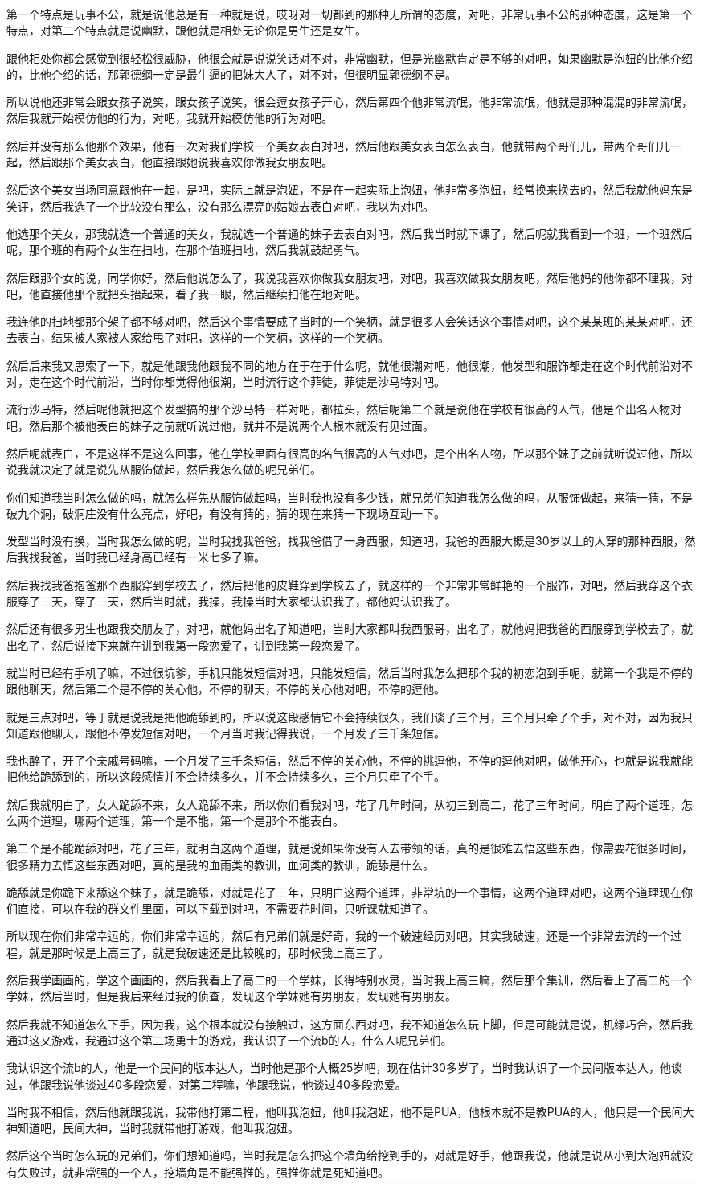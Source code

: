 第一个特点是玩事不公，就是说他总是有一种就是说，哎呀对一切都到的那种无所谓的态度，对吧，非常玩事不公的那种态度，这是第一个特点，对第二个特点就是说幽默，跟他就是相处无论你是男生还是女生。

跟他相处你都会感觉到很轻松很威胁，他很会就是说说笑话对不对，非常幽默，但是光幽默肯定是不够的对吧，如果幽默是泡妞的比他介绍的，比他介绍的话，那郭德纲一定是最牛逼的把妹大人了，对不对，但很明显郭德纲不是。

所以说他还非常会跟女孩子说笑，跟女孩子说笑，很会逗女孩子开心，然后第四个他非常流氓，他非常流氓，他就是那种混混的非常流氓，然后我就开始模仿他的行为，对吧，我就开始模仿他的行为对吧。

然后并没有那么他那个效果，他有一次对我们学校一个美女表白对吧，然后他跟美女表白怎么表白，他就带两个哥们儿，带两个哥们儿一起，然后跟那个美女表白，他直接跟她说我喜欢你做我女朋友吧。

然后这个美女当场同意跟他在一起，是吧，实际上就是泡妞，不是在一起实际上泡妞，他非常多泡妞，经常换来换去的，然后我就他妈东是笑评，然后我选了一个比较没有那么，没有那么漂亮的姑娘去表白对吧，我以为对吧。

他选那个美女，那我就选一个普通的美女，我就选一个普通的妹子去表白对吧，然后我当时就下课了，然后呢就我看到一个班，一个班然后呢，那个班的有两个女生在扫地，在那个值班扫地，然后我就鼓起勇气。

然后跟那个女的说，同学你好，然后他说怎么了，我说我喜欢你做我女朋友吧，对吧，我喜欢做我女朋友吧，然后他妈的他你都不理我，对吧，他直接他那个就把头抬起来，看了我一眼，然后继续扫他在地对吧。

我连他的扫地都那个架子都不够对吧，然后这个事情要成了当时的一个笑柄，就是很多人会笑话这个事情对吧，这个某某班的某某对吧，还去表白，结果被人家被人家给甩了对吧，这样的一个笑柄，这样的一个笑柄。

然后后来我又思索了一下，就是他跟我他跟我不同的地方在于在于什么呢，就他很潮对吧，他很潮，他发型和服饰都走在这个时代前沿对不对，走在这个时代前沿，当时你都觉得他很潮，当时流行这个菲徒，菲徒是沙马特对吧。

流行沙马特，然后呢他就把这个发型搞的那个沙马特一样对吧，都拉头，然后呢第二个就是说他在学校有很高的人气，他是个出名人物对吧，然后那个被他表白的妹子之前就听说过他，就并不是说两个人根本就没有见过面。

然后呢就表白，不是这样不是这么回事，他在学校里面有很高的名气很高的人气对吧，是个出名人物，所以那个妹子之前就听说过他，所以说我就决定了就是说先从服饰做起，然后我怎么做的呢兄弟们。

你们知道我当时怎么做的吗，就怎么样先从服饰做起吗，当时我也没有多少钱，就兄弟们知道我怎么做的吗，从服饰做起，来猜一猜，不是破九个洞，破洞庄没有什么亮点，好吧，有没有猜的，猜的现在来猜一下现场互动一下。

发型当时没有换，当时我怎么做的呢，当时我找我爸爸，找我爸借了一身西服，知道吧，我爸的西服大概是30岁以上的人穿的那种西服，然后我找我爸，当时我已经身高已经有一米七多了嘛。

然后我找我爸抱爸那个西服穿到学校去了，然后把他的皮鞋穿到学校去了，就这样的一个非常非常鲜艳的一个服饰，对吧，然后我穿这个衣服穿了三天，穿了三天，然后当时就，我操，我操当时大家都认识我了，都他妈认识我了。

然后还有很多男生也跟我交朋友了，对吧，就他妈出名了知道吧，当时大家都叫我西服哥，出名了，就他妈把我爸的西服穿到学校去了，就出名了，然后说接下来就在讲到我第一段恋爱了，讲到我第一段恋爱了。

就当时已经有手机了嘛，不过很坑爹，手机只能发短信对吧，只能发短信，然后当时我怎么把那个我的初恋泡到手呢，就第一个我是不停的跟他聊天，然后第二个是不停的关心他，不停的聊天，不停的关心他对吧，不停的逗他。

就是三点对吧，等于就是说我是把他跪舔到的，所以说这段感情它不会持续很久，我们谈了三个月，三个月只牵了个手，对不对，因为我只知道跟他聊天，跟他不停发短信对吧，一个月当时我记得我说，一个月发了三千条短信。

我也醉了，开了个亲戚号码嘛，一个月发了三千条短信，然后不停的关心他，不停的挑逗他，不停的逗他对吧，做他开心，也就是说我就能把他给跪舔到的，所以这段感情并不会持续多久，并不会持续多久，三个月只牵了个手。

然后我就明白了，女人跪舔不来，女人跪舔不来，所以你们看我对吧，花了几年时间，从初三到高二，花了三年时间，明白了两个道理，怎么两个道理，哪两个道理，第一个是不能，第一个是那个不能表白。

第二个是不能跪舔对吧，花了三年，就明白这两个道理，就是说如果你没有人去带领的话，真的是很难去悟这些东西，你需要花很多时间，很多精力去悟这些东西对吧，真的是我的血雨类的教训，血河类的教训，跪舔是什么。

跪舔就是你跪下来舔这个妹子，就是跪舔，对就是花了三年，只明白这两个道理，非常坑的一个事情，这两个道理对吧，这两个道理现在你们直接，可以在我的群文件里面，可以下载到对吧，不需要花时间，只听课就知道了。

所以现在你们非常幸运的，你们非常幸运的，然后有兄弟们就是好奇，我的一个破速经历对吧，其实我破速，还是一个非常去流的一个过程，就是那时候是上高三了，就是我破速还是比较晚的，那时候我上高三了。

然后我学画画的，学这个画画的，然后我看上了高二的一个学妹，长得特别水灵，当时我上高三嘛，然后那个集训，然后看上了高二的一个学妹，然后当时，但是我后来经过我的侦查，发现这个学妹她有男朋友，发现她有男朋友。

然后我就不知道怎么下手，因为我，这个根本就没有接触过，这方面东西对吧，我不知道怎么玩上脚，但是可能就是说，机缘巧合，然后我通过这又游戏，我通过这个第二场勇士的游戏，我认识了一个流b的人，什么人呢兄弟们。

我认识这个流b的人，他是一个民间的版本达人，当时他是那个大概25岁吧，现在估计30多岁了，当时我认识了一个民间版本达人，他谈过，他跟我说他谈过40多段恋爱，对第二程嘛，他跟我说，他谈过40多段恋爱。

当时我不相信，然后他就跟我说，我带他打第二程，他叫我泡妞，他叫我泡妞，他不是PUA，他根本就不是教PUA的人，他只是一个民间大神知道吧，民间大神，当时我就带他打游戏，他叫我泡妞。

然后这个当时怎么玩的兄弟们，你们想知道吗，当时我是怎么把这个墙角给挖到手的，对就是好手，他跟我说，他就是说从小到大泡妞就没有失败过，就非常强的一个人，挖墙角是不能强推的，强推你就是死知道吧。
